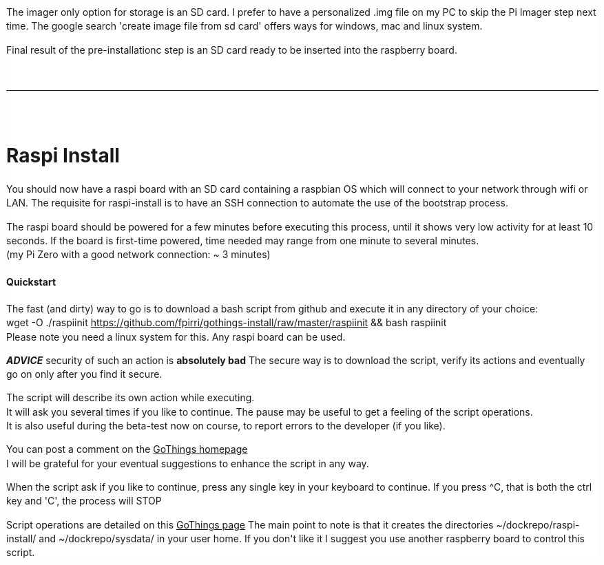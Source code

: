 The imager only option for storage is an SD card. I prefer to have a personalized .img file on my PC to skip the Pi Imager step next time.
The google search 'create image file from sd card' offers ways for windows, mac and linux system.

Final result of the pre-installationc step is an SD card ready to be inserted into the raspberry board.

<br />

-------------------------------

<br />

# Raspi Install

You should now have a raspi board with an SD card containing a raspbian OS which will connect to your network through wifi or LAN.
The requisite for raspi-install is to have an SSH connection to automate the use of the bootstrap process.

The raspi board should be powered for a few minutes before executing this
process, until it shows very low activity for at least 10 seconds.
If the board is first-time powered, time needed may range from one minute to
several minutes.  
(my Pi Zero with a good network connection: ~ 3 minutes)   

#### Quickstart
The fast (and dirty) way to go is to download a bash script from github and execute it in any directory of your choice:  
wget -O ./raspiinit https://github.com/fpirri/gothings-install/raw/master/raspiinit && bash raspiinit   
Please note you need a linux system for this. Any raspi board can be used.

***ADVICE***
security of such an action is **absolutely bad**
The secure way is to download the script, verify its actions and eventually go on only after you find it secure.

The script will describe its own action while executing.    
It will ask you several times if you like to continue. The pause may be useful to get a feeling of the script operations.   
It is also useful during the beta-test now on course, to report errors to the developer (if you like).

You can post a comment on the [GoThings homepage](https://www.gothings.org)   
I will be grateful for your eventual suggestions to enhance the script in any way.

When the script ask if you like to continue, press any single key in your
keyboard to continue.
If you press ^C, that is both the ctrl key and 'C', the process will STOP

Script operations are detailed on this [GoThings page](https://www.gothings.org/raspberry-gothings/raspi-install/) 
The main point to note is that it creates the directories ~/dockrepo/raspi-install/ and ~/dockrepo/sysdata/ in your user home.
If you don't like it I suggest you use another raspberry board to control this script.
